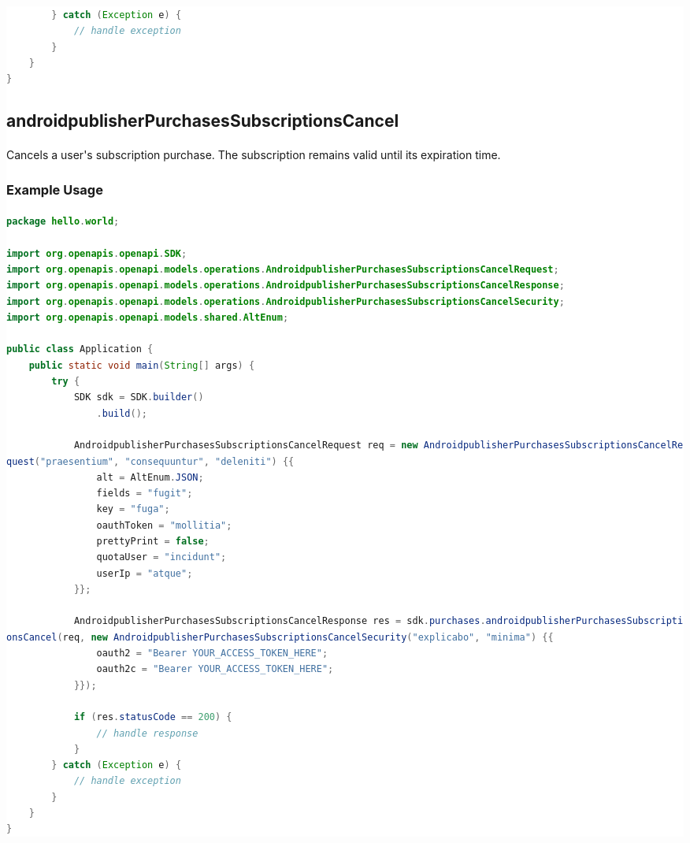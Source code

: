 ```java
        } catch (Exception e) {
            // handle exception
        }
    }
}
```

## androidpublisherPurchasesSubscriptionsCancel

Cancels a user's subscription purchase. The subscription remains valid until its expiration time.

### Example Usage

```java
package hello.world;

import org.openapis.openapi.SDK;
import org.openapis.openapi.models.operations.AndroidpublisherPurchasesSubscriptionsCancelRequest;
import org.openapis.openapi.models.operations.AndroidpublisherPurchasesSubscriptionsCancelResponse;
import org.openapis.openapi.models.operations.AndroidpublisherPurchasesSubscriptionsCancelSecurity;
import org.openapis.openapi.models.shared.AltEnum;

public class Application {
    public static void main(String[] args) {
        try {
            SDK sdk = SDK.builder()
                .build();

            AndroidpublisherPurchasesSubscriptionsCancelRequest req = new AndroidpublisherPurchasesSubscriptionsCancelRequest("praesentium", "consequuntur", "deleniti") {{
                alt = AltEnum.JSON;
                fields = "fugit";
                key = "fuga";
                oauthToken = "mollitia";
                prettyPrint = false;
                quotaUser = "incidunt";
                userIp = "atque";
            }};            

            AndroidpublisherPurchasesSubscriptionsCancelResponse res = sdk.purchases.androidpublisherPurchasesSubscriptionsCancel(req, new AndroidpublisherPurchasesSubscriptionsCancelSecurity("explicabo", "minima") {{
                oauth2 = "Bearer YOUR_ACCESS_TOKEN_HERE";
                oauth2c = "Bearer YOUR_ACCESS_TOKEN_HERE";
            }});

            if (res.statusCode == 200) {
                // handle response
            }
        } catch (Exception e) {
            // handle exception
        }
    }
}
```
